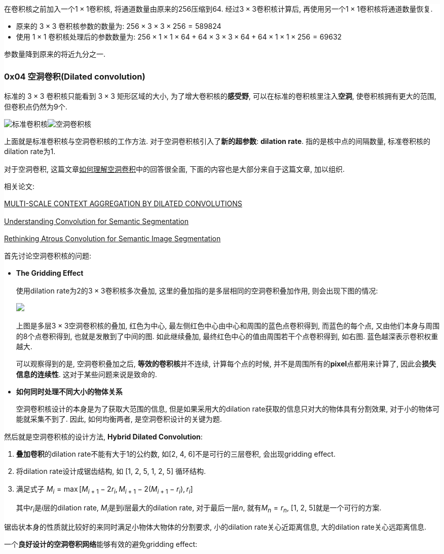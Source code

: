 在卷积核之前加入一个$1\times{1}$卷积核, 将通道数量由原来的256压缩到64. 经过$3\times{3}$卷积核计算后, 再使用另一个$1\times{1}$卷积核将通道数量恢复.

- 原来的 $3\times{3}$ 卷积核参数的数量为: $256\times{3}\times{3}\times{256} = 589824$
- 使用 $1\times{1}$ 卷积核处理后的参数数量为: $256\times{1}\times{1}\times{64} + 64\times{3}\times{3}\times{64} + 64\times{1}\times{1}\times{256} = 69632$

参数量降到原来的将近九分之一.

### 0x04 空洞卷积(Dilated convolution)

标准的 $3\times{3}$ 卷积核只能看到 $3\times{3}$ 矩形区域的大小, 为了增大卷积核的**感受野**, 可以在标准的卷积核里注入**空洞**, 使卷积核拥有更大的范围, 但卷积点仍然为9个.

![标准卷积核](https://github.com/vdumoulin/conv_arithmetic/raw/master/gif/same_padding_no_strides.gif)![空洞卷积核](https://github.com/vdumoulin/conv_arithmetic/raw/master/gif/dilation.gif)

上面就是标准卷积核与空洞卷积核的工作方法. 对于空洞卷积核引入了**新的超参数**: **dilation rate**. 指的是核中点的间隔数量, 标准卷积核的dilation rate为1.

对于空洞卷积, 这篇文章[如何理解空洞卷积](https://www.zhihu.com/question/54149221)中的回答很全面, 下面的内容也是大部分来自于这篇文章, 加以组织.

相关论文:

[MULTI-SCALE CONTEXT AGGREGATION BY DILATED CONVOLUTIONS](https://arxiv.org/pdf/1511.07122.pdf)

[Understanding Convolution for Semantic Segmentation](https://arxiv.org/abs/1702.08502)

[Rethinking Atrous Convolution for Semantic Image Segmentation](https://arxiv.org/abs/1706.05587)

首先讨论空洞卷积核的问题:

- **The Gridding Effect**

  使用dilation rate为2的$3\times{3}$卷积核多次叠加, 这里的叠加指的是多层相同的空洞卷积叠加作用, 则会出现下图的情况:

  ![](https://pic3.zhimg.com/80/v2-478a6b82e1508a147712af63d6472d9a_hd.jpg)

  上图是多层$3\times{3}$空洞卷积核的叠加, 红色为中心, 最左侧红色中心由中心和周围的蓝色点卷积得到, 而蓝色的每个点, 又由他们本身与周围的8个点卷积得到, 也就是发散到了中间的图. 如此继续叠加, 最终红色中心的值由周围若干个点卷积得到, 如右图. 蓝色越深表示卷积权重越大.

  可以观察得到的是, 空洞卷积叠加之后, **等效的卷积核**并不连续, 计算每个点的时候, 并不是周围所有的**pixel**点都用来计算了, 因此会**损失信息的连续性**. 这对于某些问题来说是致命的.

- **如何同时处理不同大小的物体关系**

  空洞卷积核设计的本身是为了获取大范围的信息, 但是如果采用大的dilation rate获取的信息只对大的物体具有分割效果, 对于小的物体可能就采集不到了. 因此, 如何均衡两者, 是空洞卷积设计的关键为题.

然后就是空洞卷积核的设计方法, **Hybrid Dilated Convolution**:

1. **叠加卷积**的dilation rate不能有大于1的公约数, 如[2, 4, 6]不是可行的三层卷积, 会出现gridding effect.

2. 将dilation rate设计成锯齿结构, 如 [1, 2, 5, 1, 2, 5] 循环结构.

3. 满足式子 $M_i=\max[M_{i+1}-2r_i, M_{i+1}-2(M_{i+1}-r_i), r_i]$

   其中$r_i$是$i$层的dilation rate, $M_i$是到$i$层最大的dilation rate, 对于最后一层$n$, 就有$M_n=r_n$, [1, 2, 5]就是一个可行的方案.

锯齿状本身的性质就比较好的来同时满足小物体大物体的分割要求, 小的dilation rate关心近距离信息, 大的dilation rate关心远距离信息.

一个**良好设计的空洞卷积网络**能够有效的避免gridding effect:
